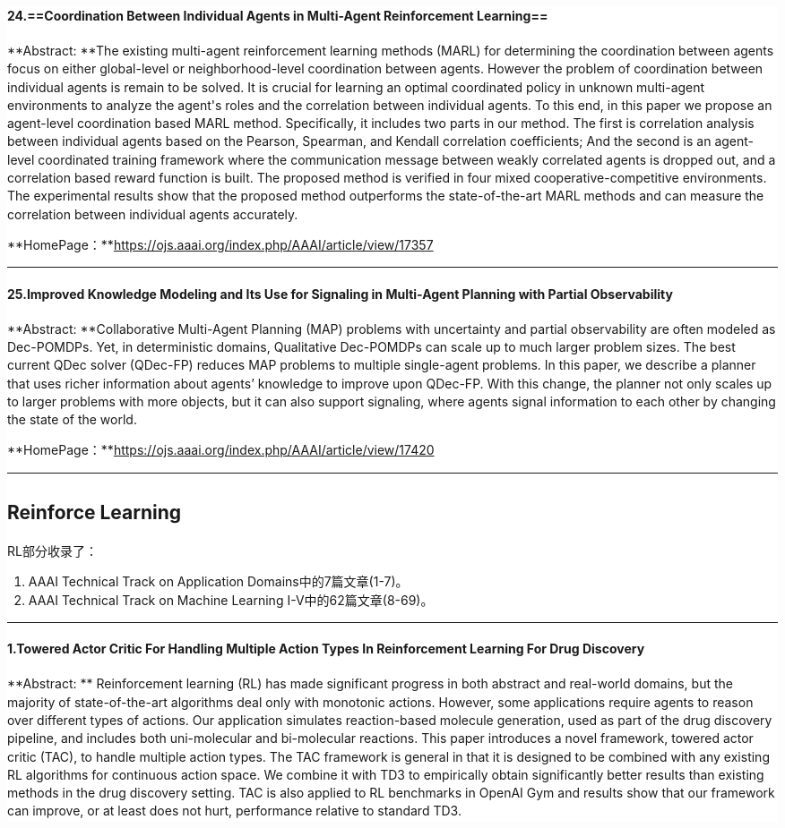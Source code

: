 #### 24.==Coordination Between Individual Agents in Multi-Agent Reinforcement Learning==

**Abstract:  **The existing multi-agent reinforcement learning methods (MARL) for determining the coordination between agents focus on either global-level or neighborhood-level coordination between agents. However the problem of coordination between individual agents is remain to be solved. It is crucial for learning an optimal coordinated policy in unknown multi-agent environments to analyze the agent's roles and the correlation between individual agents. To this end, in this paper we propose an agent-level coordination based MARL method. Specifically, it includes two parts in our method. The first is correlation analysis between individual agents based on the Pearson, Spearman, and Kendall correlation coefficients; And the second is an agent-level coordinated training framework where the communication message between weakly correlated agents is dropped out, and a correlation based reward function is built. The proposed method is verified in four mixed cooperative-competitive environments. The experimental results show that the proposed method outperforms the state-of-the-art MARL methods and can measure the correlation between individual agents accurately.

**HomePage：**https://ojs.aaai.org/index.php/AAAI/article/view/17357

------

#### 25.Improved Knowledge Modeling and Its Use for Signaling in Multi-Agent Planning with Partial Observability

**Abstract:  **Collaborative Multi-Agent Planning (MAP) problems with uncertainty and partial observability are often modeled as Dec-POMDPs. Yet, in deterministic domains, Qualitative Dec-POMDPs can scale up to much larger problem sizes. The best current QDec solver (QDec-FP) reduces MAP problems to multiple single-agent problems. In this paper, we describe a planner that uses richer information about agents’ knowledge to improve upon QDec-FP. With this change, the planner not only scales up to larger problems with more objects, but it can also support signaling, where agents signal information to each other by changing the state of the world.

**HomePage：**https://ojs.aaai.org/index.php/AAAI/article/view/17420

------

## Reinforce Learning

RL部分收录了：

1. AAAI Technical Track on Application Domains中的7篇文章(1-7)。
2. AAAI Technical Track on Machine Learning I-V中的62篇文章(8-69)。

------

#### 1.Towered Actor Critic For Handling Multiple Action Types In Reinforcement Learning For Drug Discovery

**Abstract:  ** Reinforcement learning (RL) has made significant progress in both abstract and real-world domains, but the majority of state-of-the-art algorithms deal only with monotonic actions. However, some applications require agents to reason over different types of actions. Our application simulates reaction-based molecule generation, used as part of the drug discovery pipeline, and includes both uni-molecular and bi-molecular reactions. This paper introduces a novel framework, towered actor critic (TAC), to handle multiple action types. The TAC framework is general in that it is designed to be combined with any existing RL algorithms for continuous action space. We combine it with TD3 to empirically obtain significantly better results than existing methods in the drug discovery setting. TAC is also applied to RL benchmarks in OpenAI Gym and results show that our framework can improve, or at least does not hurt, performance relative to standard TD3.
